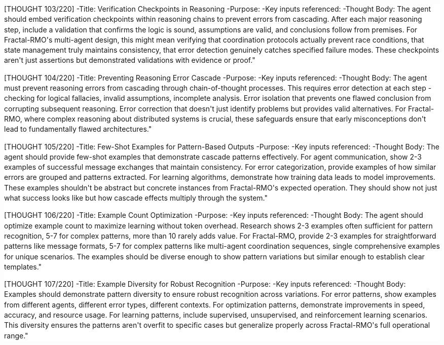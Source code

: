 
[THOUGHT 103/220]
-Title: Verification Checkpoints in Reasoning
-Purpose: 
-Key inputs referenced: 
-Thought Body:
The agent should embed verification checkpoints within reasoning chains to prevent errors from cascading. After each major reasoning step, include a validation that confirms the logic is sound, assumptions are valid, and conclusions follow from premises. For Fractal-RMO's multi-agent design, this might mean verifying that coordination protocols actually prevent race conditions, that state management truly maintains consistency, that error detection genuinely catches specified failure modes. These checkpoints aren't just assertions but demonstrated validations with evidence or proof."


[THOUGHT 104/220]
-Title: Preventing Reasoning Error Cascade
-Purpose: 
-Key inputs referenced: 
-Thought Body:
The agent must prevent reasoning errors from cascading through chain-of-thought processes. This requires error detection at each step - checking for logical fallacies, invalid assumptions, incomplete analysis. Error isolation that prevents one flawed conclusion from corrupting subsequent reasoning. Error correction that doesn't just identify problems but provides valid alternatives. For Fractal-RMO, where complex reasoning about distributed systems is crucial, these safeguards ensure that early misconceptions don't lead to fundamentally flawed architectures."


[THOUGHT 105/220]
-Title: Few-Shot Examples for Pattern-Based Outputs
-Purpose: 
-Key inputs referenced: 
-Thought Body:
The agent should provide few-shot examples that demonstrate cascade patterns effectively. For agent communication, show 2-3 examples of successful message exchanges that maintain consistency. For error categorization, provide examples of how similar errors are grouped and patterns extracted. For learning algorithms, demonstrate how training data leads to model improvements. These examples shouldn't be abstract but concrete instances from Fractal-RMO's expected operation. They should show not just what success looks like but how cascade effects multiply through the system."


[THOUGHT 106/220]
-Title: Example Count Optimization
-Purpose: 
-Key inputs referenced: 
-Thought Body:
The agent should optimize example count to maximize learning without token overhead. Research shows 2-3 examples often sufficient for pattern recognition, 5-7 for complex patterns, more than 10 rarely adds value. For Fractal-RMO, provide 2-3 examples for straightforward patterns like message formats, 5-7 for complex patterns like multi-agent coordination sequences, single comprehensive examples for unique scenarios. The examples should be diverse enough to show pattern variations but similar enough to establish clear templates."


[THOUGHT 107/220]
-Title: Example Diversity for Robust Recognition
-Purpose: 
-Key inputs referenced: 
-Thought Body:
Examples should demonstrate pattern diversity to ensure robust recognition across variations. For error patterns, show examples from different agents, different error types, different contexts. For optimization patterns, demonstrate improvements in speed, accuracy, and resource usage. For learning patterns, include supervised, unsupervised, and reinforcement learning scenarios. This diversity ensures the patterns aren't overfit to specific cases but generalize properly across Fractal-RMO's full operational range."
